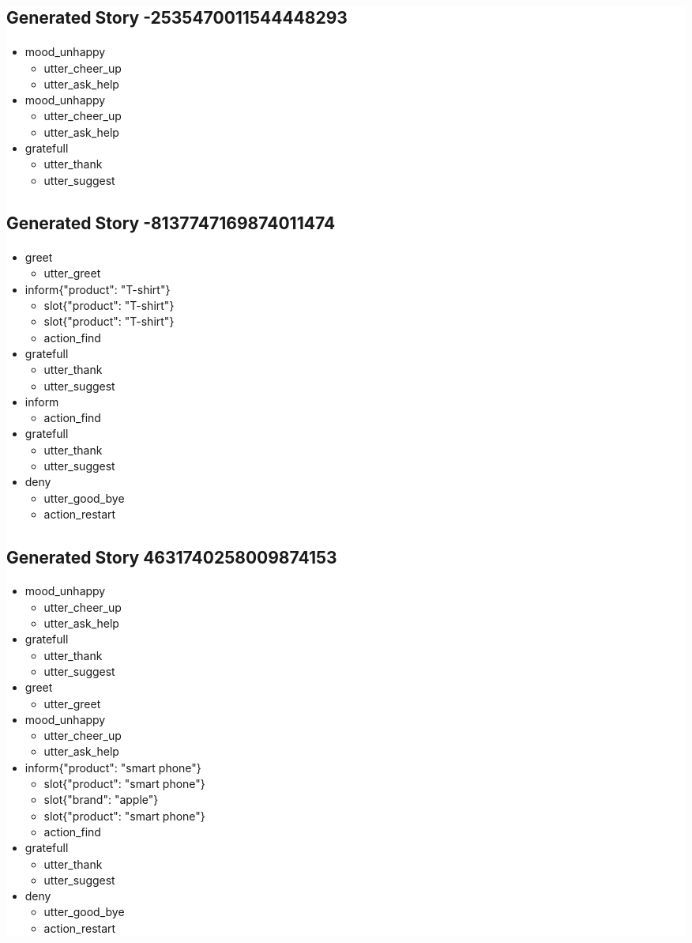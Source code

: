 ## Generated Story -2535470011544448293
* mood_unhappy
    - utter_cheer_up
    - utter_ask_help
* mood_unhappy
    - utter_cheer_up
    - utter_ask_help
* gratefull
    - utter_thank
    - utter_suggest

## Generated Story -8137747169874011474
* greet
    - utter_greet
* inform{"product": "T-shirt"}
    - slot{"product": "T-shirt"}
    - slot{"product": "T-shirt"}
    - action_find
* gratefull
    - utter_thank
    - utter_suggest
* inform
    - action_find
* gratefull
    - utter_thank
    - utter_suggest
* deny
    - utter_good_bye
    - action_restart

## Generated Story 4631740258009874153
* mood_unhappy
    - utter_cheer_up
    - utter_ask_help
* gratefull
    - utter_thank
    - utter_suggest
* greet
    - utter_greet
* mood_unhappy
    - utter_cheer_up
    - utter_ask_help
* inform{"product": "smart phone"}
    - slot{"product": "smart phone"}
    - slot{"brand": "apple"}
    - slot{"product": "smart phone"}
    - action_find
* gratefull
    - utter_thank
    - utter_suggest
* deny
    - utter_good_bye
    - action_restart
